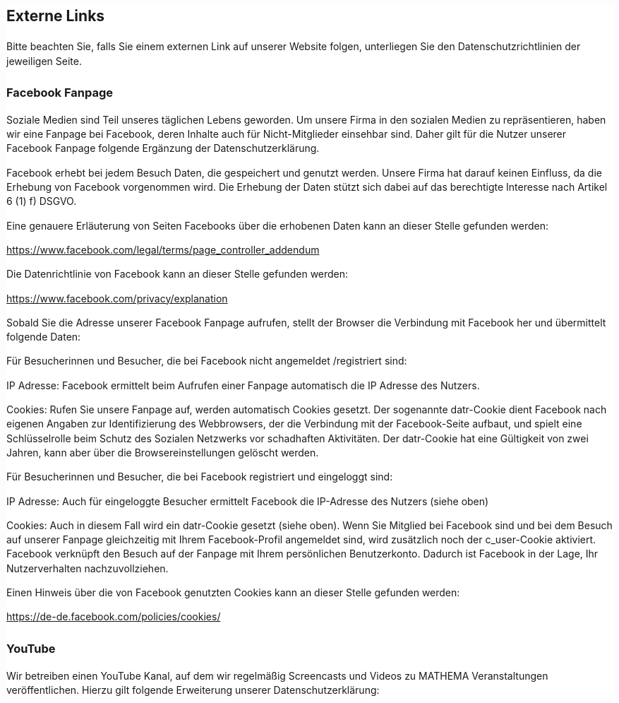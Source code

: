 ## Externe Links

Bitte beachten Sie, falls Sie einem externen Link auf unserer Website folgen, unterliegen Sie den Datenschutzrichtlinien der jeweiligen Seite.

### Facebook Fanpage

Soziale Medien sind Teil unseres täglichen Lebens geworden. Um unsere Firma in den sozialen Medien zu repräsentieren, haben wir eine Fanpage bei Facebook, deren Inhalte auch für Nicht-Mitglieder einsehbar sind. Daher gilt für die Nutzer unserer Facebook Fanpage folgende Ergänzung der Datenschutzerklärung.

Facebook erhebt bei jedem Besuch Daten, die gespeichert und genutzt werden. Unsere Firma hat darauf keinen Einfluss, da die Erhebung von Facebook vorgenommen wird. Die Erhebung der Daten stützt sich dabei auf das berechtigte Interesse nach Artikel 6 (1) f) DSGVO.

Eine genauere Erläuterung von Seiten Facebooks über die erhobenen Daten kann an dieser Stelle gefunden werden:

https://www.facebook.com/legal/terms/page_controller_addendum

Die Datenrichtlinie von Facebook kann an dieser Stelle gefunden werden:

https://www.facebook.com/privacy/explanation

Sobald Sie die Adresse unserer Facebook Fanpage aufrufen, stellt der Browser die Verbindung mit Facebook her und übermittelt folgende Daten:

Für Besucherinnen und Besucher, die bei Facebook nicht angemeldet /registriert sind:

IP Adresse: Facebook ermittelt beim Aufrufen einer Fanpage automatisch die IP Adresse des Nutzers.

Cookies: Rufen Sie unsere Fanpage auf, werden automatisch Cookies gesetzt. Der sogenannte datr-Cookie dient Facebook nach eigenen Angaben zur Identifizierung des Webbrowsers, der die Verbindung mit der Facebook-Seite aufbaut, und spielt eine Schlüsselrolle beim Schutz des Sozialen Netzwerks vor schadhaften Aktivitäten. Der datr-Cookie hat eine Gültigkeit von zwei Jahren, kann aber über die Browsereinstellungen gelöscht werden.

Für Besucherinnen und Besucher, die bei Facebook registriert und eingeloggt sind:

IP Adresse: Auch für eingeloggte Besucher ermittelt Facebook die IP-Adresse des Nutzers (siehe oben)

Cookies: Auch in diesem Fall wird ein datr-Cookie gesetzt (siehe oben). Wenn Sie Mitglied bei Facebook sind und bei dem Besuch auf unserer Fanpage gleichzeitig mit Ihrem Facebook-Profil angemeldet sind, wird zusätzlich noch der c_user-Cookie aktiviert. Facebook verknüpft den Besuch auf der Fanpage mit Ihrem persönlichen Benutzerkonto. Dadurch ist Facebook in der Lage, Ihr Nutzerverhalten nachzuvollziehen.

Einen Hinweis über die von Facebook genutzten Cookies kann an dieser Stelle gefunden werden:

https://de-de.facebook.com/policies/cookies/

### YouTube

Wir betreiben einen YouTube Kanal, auf dem wir regelmäßig Screencasts und Videos zu MATHEMA Veranstaltungen veröffentlichen. Hierzu gilt folgende Erweiterung unserer Datenschutzerklärung:
